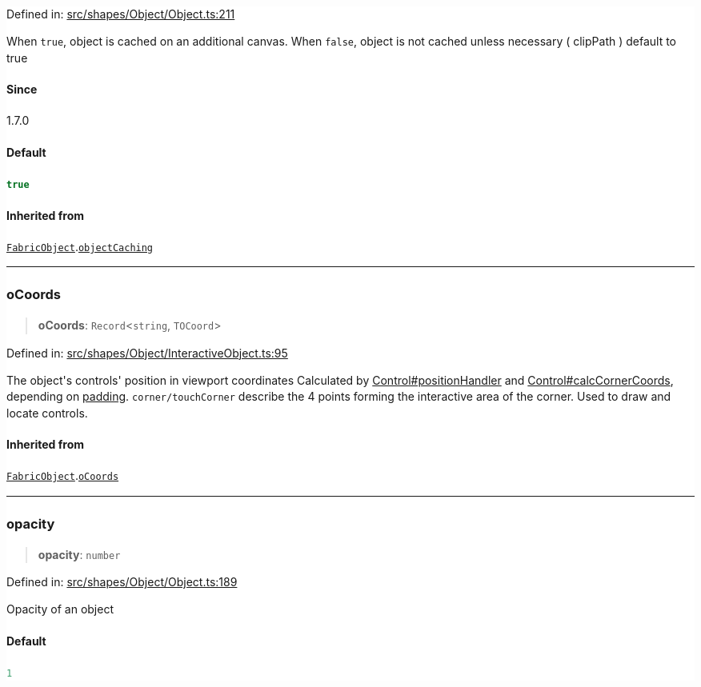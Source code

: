 Defined in: [src/shapes/Object/Object.ts:211](https://github.com/fabricjs/fabric.js/blob/fea1b29b7495d9634e300bd4bfa43de097745805/src/shapes/Object/Object.ts#L211)

When `true`, object is cached on an additional canvas.
When `false`, object is not cached unless necessary ( clipPath )
default to true

#### Since

1.7.0

#### Default

```ts
true
```

#### Inherited from

[`FabricObject`](/api/classes/fabricobject/).[`objectCaching`](/api/classes/fabricobject/#objectcaching)

***

### oCoords

> **oCoords**: `Record`\<`string`, `TOCoord`\>

Defined in: [src/shapes/Object/InteractiveObject.ts:95](https://github.com/fabricjs/fabric.js/blob/fea1b29b7495d9634e300bd4bfa43de097745805/src/shapes/Object/InteractiveObject.ts#L95)

The object's controls' position in viewport coordinates
Calculated by [Control#positionHandler](/api/classes/control/#positionhandler) and [Control#calcCornerCoords](/api/classes/control/#calccornercoords), depending on [padding](/api/classes/fabricobject/#padding).
`corner/touchCorner` describe the 4 points forming the interactive area of the corner.
Used to draw and locate controls.

#### Inherited from

[`FabricObject`](/api/classes/fabricobject/).[`oCoords`](/api/classes/fabricobject/#ocoords)

***

### opacity

> **opacity**: `number`

Defined in: [src/shapes/Object/Object.ts:189](https://github.com/fabricjs/fabric.js/blob/fea1b29b7495d9634e300bd4bfa43de097745805/src/shapes/Object/Object.ts#L189)

Opacity of an object

#### Default

```ts
1
```
